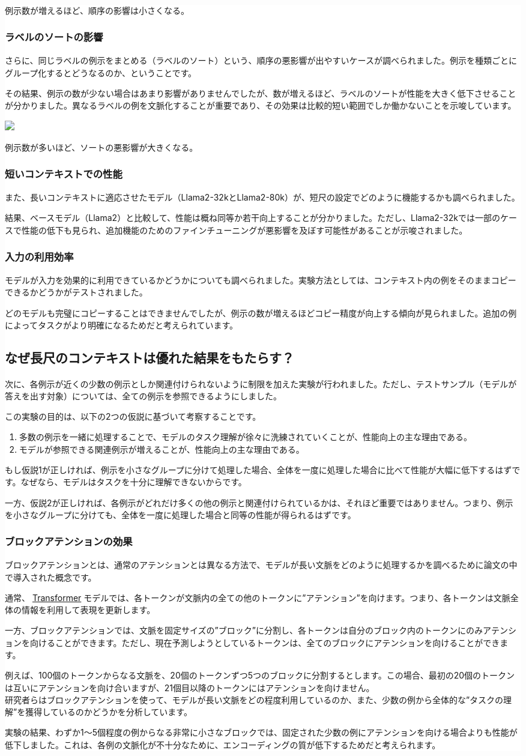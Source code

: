 例示数が増えるほど、順序の影響は小さくなる。

### ラベルのソートの影響

さらに、同じラベルの例示をまとめる（ラベルのソート）という、順序の悪影響が出やすいケースが調べられました。例示を種類ごとにグループ化するとどうなるのか、ということです。

その結果、例示の数が少ない場合はあまり影響がありませんでしたが、数が増えるほど、ラベルのソートが性能を大きく低下させることが分かりました。異なるラベルの例を文脈化することが重要であり、その効果は比較的短い範囲でしか働かないことを示唆しています。

![](https://ai-data-base.com/wp-content/uploads/2024/05/AIDB_68564_6-1.png)

例示数が多いほど、ソートの悪影響が大きくなる。

### 短いコンテキストでの性能

また、長いコンテキストに適応させたモデル（Llama2-32kとLlama2-80k）が、短尺の設定でどのように機能するかも調べられました。

結果、ベースモデル（Llama2）と比較して、性能は概ね同等か若干向上することが分かりました。ただし、Llama2-32kでは一部のケースで性能の低下も見られ、追加機能のためのファインチューニングが悪影響を及ぼす可能性があることが示唆されました。

### 入力の利用効率

モデルが入力を効果的に利用できているかどうかについても調べられました。実験方法としては、コンテキスト内の例をそのままコピーできるかどうかがテストされました。

どのモデルも完璧にコピーすることはできませんでしたが、例示の数が増えるほどコピー精度が向上する傾向が見られました。追加の例によってタスクがより明確になるためだと考えられています。

## なぜ長尺のコンテキストは優れた結果をもたらす？

次に、各例示が近くの少数の例示としか関連付けられないように制限を加えた実験が行われました。ただし、テストサンプル（モデルが答えを出す対象）については、全ての例示を参照できるようにしました。

この実験の目的は、以下の2つの仮説に基づいて考察することです。

1. 多数の例示を一緒に処理することで、モデルのタスク理解が徐々に洗練されていくことが、性能向上の主な理由である。
2. モデルが参照できる関連例示が増えることが、性能向上の主な理由である。

もし仮説1が正しければ、例示を小さなグループに分けて処理した場合、全体を一度に処理した場合に比べて性能が大幅に低下するはずです。なぜなら、モデルはタスクを十分に理解できないからです。

一方、仮説2が正しければ、各例示がどれだけ多くの他の例示と関連付けられているかは、それほど重要ではありません。つまり、例示を小さなグループに分けても、全体を一度に処理した場合と同等の性能が得られるはずです。

### ブロックアテンションの効果

ブロックアテンションとは、通常のアテンションとは異なる方法で、モデルが長い文脈をどのように処理するかを調べるために論文の中で導入された概念です。

通常、 [Transformer](https://ai-data-base.com/archives/26535 "Transformer") モデルでは、各トークンが文脈内の全ての他のトークンに”アテンション”を向けます。つまり、各トークンは文脈全体の情報を利用して表現を更新します。

一方、ブロックアテンションでは、文脈を固定サイズの”ブロック”に分割し、各トークンは自分のブロック内のトークンにのみアテンションを向けることができます。ただし、現在予測しようとしているトークンは、全てのブロックにアテンションを向けることができます。

例えば、100個のトークンからなる文脈を、20個のトークンずつ5つのブロックに分割するとします。この場合、最初の20個のトークンは互いにアテンションを向け合いますが、21個目以降のトークンにはアテンションを向けません。  
研究者らはブロックアテンションを使って、モデルが長い文脈をどの程度利用しているのか、また、少数の例から全体的な”タスクの理解”を獲得しているのかどうかを分析しています。

実験の結果、わずか1〜5個程度の例からなる非常に小さなブロックでは、固定された少数の例にアテンションを向ける場合よりも性能が低下しました。これは、各例の文脈化が不十分なために、エンコーディングの質が低下するためだと考えられます。
